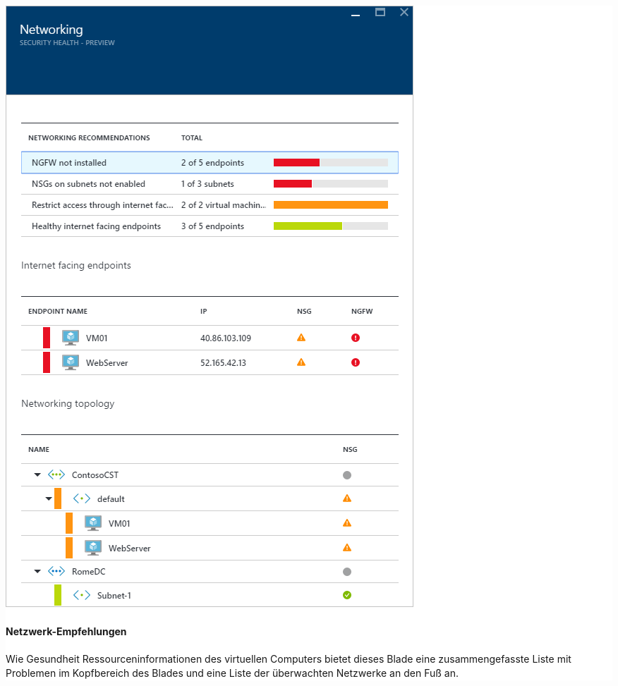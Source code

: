 ![Netzwerke blade](./media/security-center-monitoring/security-center-monitoring-fig9-new3.png)

#### <a name="networking-recommendations"></a>Netzwerk-Empfehlungen

Wie Gesundheit Ressourceninformationen des virtuellen Computers bietet dieses Blade eine zusammengefasste Liste mit Problemen im Kopfbereich des Blades und eine Liste der überwachten Netzwerke an den Fuß an.
